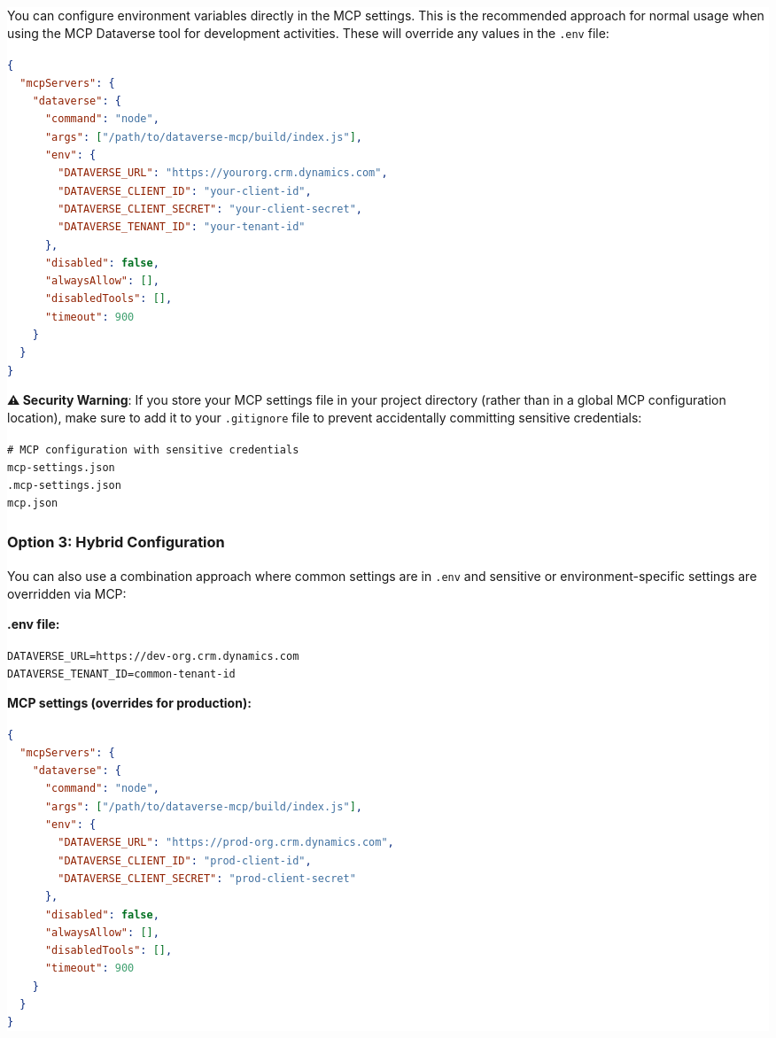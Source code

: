 You can configure environment variables directly in the MCP settings. This is the recommended approach for normal usage when using the MCP Dataverse tool for development activities. These will override any values in the `.env` file:

```json
{
  "mcpServers": {
    "dataverse": {
      "command": "node",
      "args": ["/path/to/dataverse-mcp/build/index.js"],
      "env": {
        "DATAVERSE_URL": "https://yourorg.crm.dynamics.com",
        "DATAVERSE_CLIENT_ID": "your-client-id",
        "DATAVERSE_CLIENT_SECRET": "your-client-secret",
        "DATAVERSE_TENANT_ID": "your-tenant-id"
      },
      "disabled": false,
      "alwaysAllow": [],
      "disabledTools": [],
      "timeout": 900
    }
  }
}
```

**⚠️ Security Warning**: If you store your MCP settings file in your project directory (rather than in a global MCP configuration location), make sure to add it to your `.gitignore` file to prevent accidentally committing sensitive credentials:

```gitignore
# MCP configuration with sensitive credentials
mcp-settings.json
.mcp-settings.json
mcp.json
```

### Option 3: Hybrid Configuration

You can also use a combination approach where common settings are in `.env` and sensitive or environment-specific settings are overridden via MCP:

**.env file:**
```
DATAVERSE_URL=https://dev-org.crm.dynamics.com
DATAVERSE_TENANT_ID=common-tenant-id
```

**MCP settings (overrides for production):**
```json
{
  "mcpServers": {
    "dataverse": {
      "command": "node",
      "args": ["/path/to/dataverse-mcp/build/index.js"],
      "env": {
        "DATAVERSE_URL": "https://prod-org.crm.dynamics.com",
        "DATAVERSE_CLIENT_ID": "prod-client-id",
        "DATAVERSE_CLIENT_SECRET": "prod-client-secret"
      },
      "disabled": false,
      "alwaysAllow": [],
      "disabledTools": [],
      "timeout": 900
    }
  }
}
```
